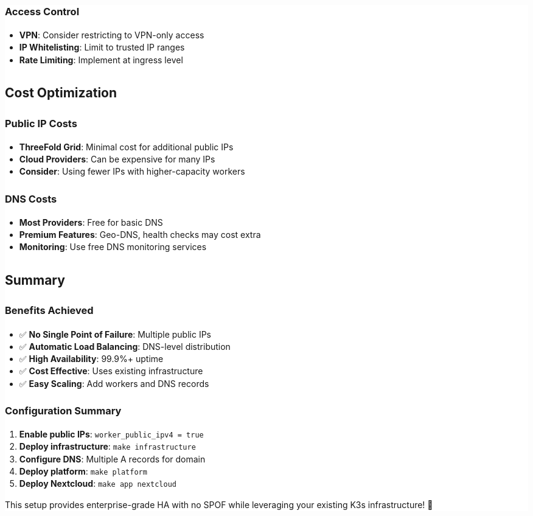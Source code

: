 ### Access Control
- **VPN**: Consider restricting to VPN-only access
- **IP Whitelisting**: Limit to trusted IP ranges
- **Rate Limiting**: Implement at ingress level

## Cost Optimization

### Public IP Costs
- **ThreeFold Grid**: Minimal cost for additional public IPs
- **Cloud Providers**: Can be expensive for many IPs
- **Consider**: Using fewer IPs with higher-capacity workers

### DNS Costs
- **Most Providers**: Free for basic DNS
- **Premium Features**: Geo-DNS, health checks may cost extra
- **Monitoring**: Use free DNS monitoring services

## Summary

### Benefits Achieved
- ✅ **No Single Point of Failure**: Multiple public IPs
- ✅ **Automatic Load Balancing**: DNS-level distribution
- ✅ **High Availability**: 99.9%+ uptime
- ✅ **Cost Effective**: Uses existing infrastructure
- ✅ **Easy Scaling**: Add workers and DNS records

### Configuration Summary
1. **Enable public IPs**: `worker_public_ipv4 = true`
2. **Deploy infrastructure**: `make infrastructure`
3. **Configure DNS**: Multiple A records for domain
4. **Deploy platform**: `make platform`
5. **Deploy Nextcloud**: `make app nextcloud`

This setup provides enterprise-grade HA with no SPOF while leveraging your existing K3s infrastructure! 🚀